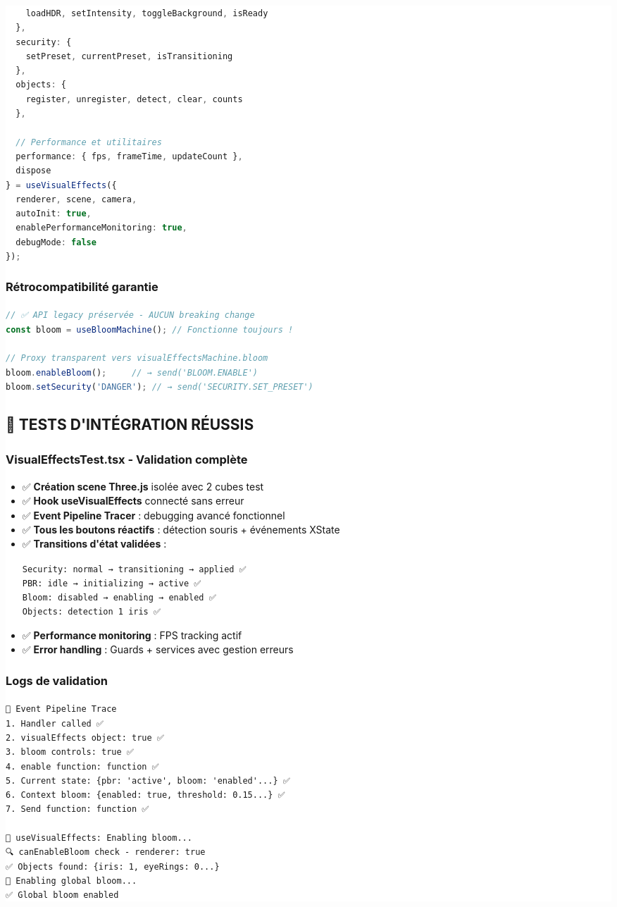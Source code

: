 ```typescript
    loadHDR, setIntensity, toggleBackground, isReady
  },
  security: {
    setPreset, currentPreset, isTransitioning
  },
  objects: {
    register, unregister, detect, clear, counts
  },

  // Performance et utilitaires
  performance: { fps, frameTime, updateCount },
  dispose
} = useVisualEffects({
  renderer, scene, camera,
  autoInit: true,
  enablePerformanceMonitoring: true,
  debugMode: false
});
```

### Rétrocompatibilité garantie
```typescript
// ✅ API legacy préservée - AUCUN breaking change
const bloom = useBloomMachine(); // Fonctionne toujours !

// Proxy transparent vers visualEffectsMachine.bloom
bloom.enableBloom();     // → send('BLOOM.ENABLE')
bloom.setSecurity('DANGER'); // → send('SECURITY.SET_PRESET')
```

## 🧪 TESTS D'INTÉGRATION RÉUSSIS

### VisualEffectsTest.tsx - Validation complète
- ✅ **Création scene Three.js** isolée avec 2 cubes test
- ✅ **Hook useVisualEffects** connecté sans erreur
- ✅ **Event Pipeline Tracer** : debugging avancé fonctionnel
- ✅ **Tous les boutons réactifs** : détection souris + événements XState
- ✅ **Transitions d'état validées** :
  ```
  Security: normal → transitioning → applied ✅
  PBR: idle → initializing → active ✅
  Bloom: disabled → enabling → enabled ✅
  Objects: detection 1 iris ✅
  ```
- ✅ **Performance monitoring** : FPS tracking actif
- ✅ **Error handling** : Guards + services avec gestion erreurs

### Logs de validation
```
🔬 Event Pipeline Trace
1. Handler called ✅
2. visualEffects object: true ✅
3. bloom controls: true ✅
4. enable function: function ✅
5. Current state: {pbr: 'active', bloom: 'enabled'...} ✅
6. Context bloom: {enabled: true, threshold: 0.15...} ✅
7. Send function: function ✅

🌟 useVisualEffects: Enabling bloom...
🔍 canEnableBloom check - renderer: true
✅ Objects found: {iris: 1, eyeRings: 0...}
🌟 Enabling global bloom...
✅ Global bloom enabled
```